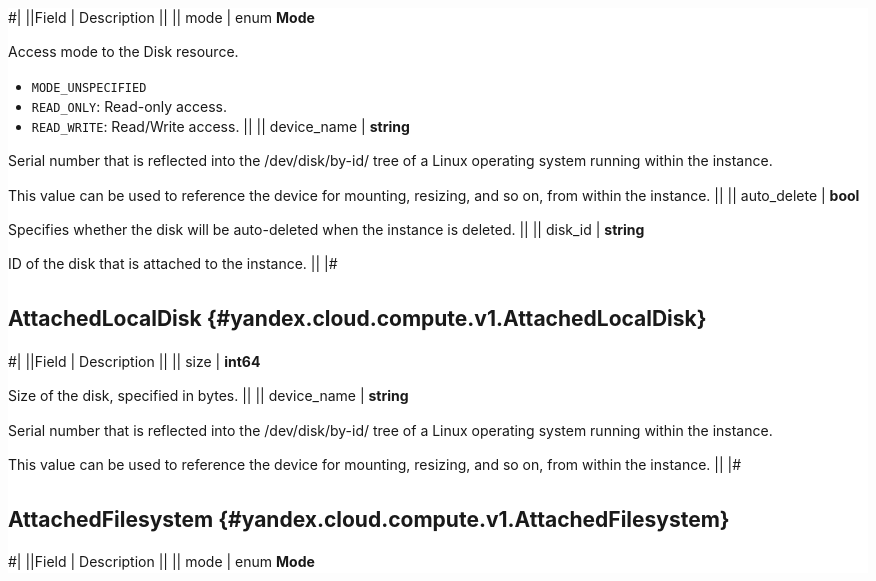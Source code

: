 #|
||Field | Description ||
|| mode | enum **Mode**

Access mode to the Disk resource.

- `MODE_UNSPECIFIED`
- `READ_ONLY`: Read-only access.
- `READ_WRITE`: Read/Write access. ||
|| device_name | **string**

Serial number that is reflected into the /dev/disk/by-id/ tree
of a Linux operating system running within the instance.

This value can be used to reference the device for mounting, resizing, and so on, from within the instance. ||
|| auto_delete | **bool**

Specifies whether the disk will be auto-deleted when the instance is deleted. ||
|| disk_id | **string**

ID of the disk that is attached to the instance. ||
|#

## AttachedLocalDisk {#yandex.cloud.compute.v1.AttachedLocalDisk}

#|
||Field | Description ||
|| size | **int64**

Size of the disk, specified in bytes. ||
|| device_name | **string**

Serial number that is reflected into the /dev/disk/by-id/ tree
of a Linux operating system running within the instance.

This value can be used to reference the device for mounting, resizing, and so on, from within the instance. ||
|#

## AttachedFilesystem {#yandex.cloud.compute.v1.AttachedFilesystem}

#|
||Field | Description ||
|| mode | enum **Mode**
